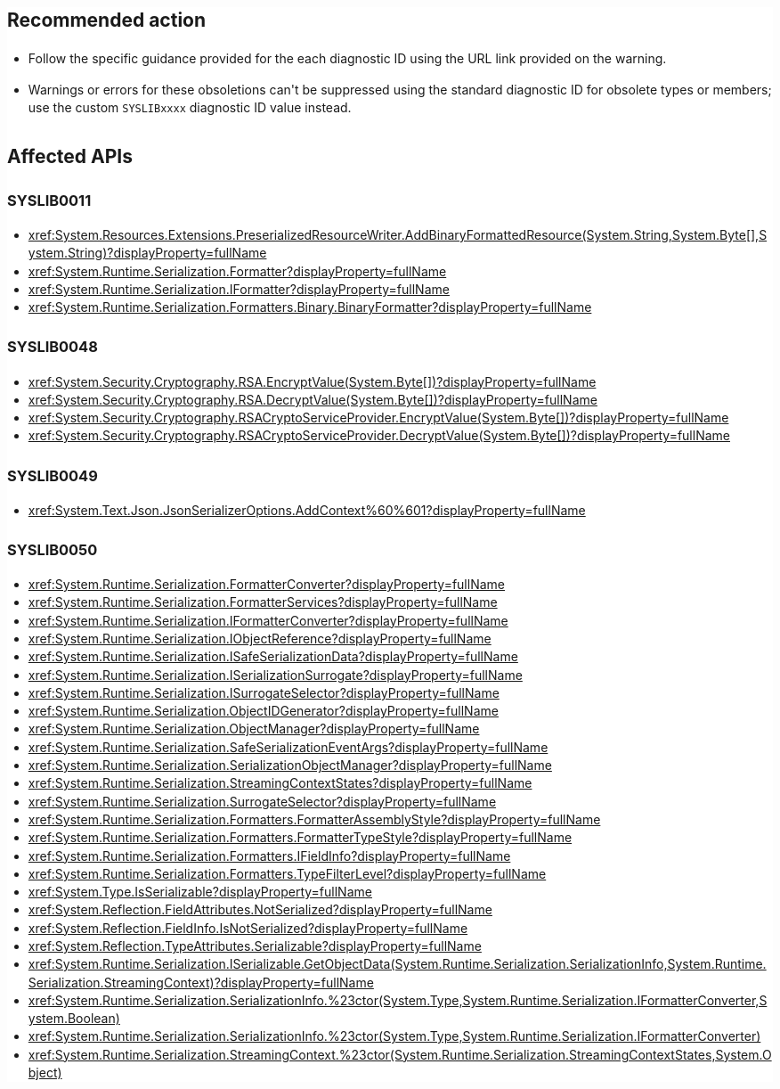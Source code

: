 ## Recommended action

- Follow the specific guidance provided for the each diagnostic ID using the URL link provided on the warning.

- Warnings or errors for these obsoletions can't be suppressed using the standard diagnostic ID for obsolete types or members; use the custom `SYSLIBxxxx` diagnostic ID value instead.

## Affected APIs

### SYSLIB0011

- <xref:System.Resources.Extensions.PreserializedResourceWriter.AddBinaryFormattedResource(System.String,System.Byte[],System.String)?displayProperty=fullName>
- <xref:System.Runtime.Serialization.Formatter?displayProperty=fullName>
- <xref:System.Runtime.Serialization.IFormatter?displayProperty=fullName>
- <xref:System.Runtime.Serialization.Formatters.Binary.BinaryFormatter?displayProperty=fullName>

### SYSLIB0048

- <xref:System.Security.Cryptography.RSA.EncryptValue(System.Byte[])?displayProperty=fullName>
- <xref:System.Security.Cryptography.RSA.DecryptValue(System.Byte[])?displayProperty=fullName>
- <xref:System.Security.Cryptography.RSACryptoServiceProvider.EncryptValue(System.Byte[])?displayProperty=fullName>
- <xref:System.Security.Cryptography.RSACryptoServiceProvider.DecryptValue(System.Byte[])?displayProperty=fullName>

### SYSLIB0049

- <xref:System.Text.Json.JsonSerializerOptions.AddContext%60%601?displayProperty=fullName>

### SYSLIB0050

- <xref:System.Runtime.Serialization.FormatterConverter?displayProperty=fullName>
- <xref:System.Runtime.Serialization.FormatterServices?displayProperty=fullName>
- <xref:System.Runtime.Serialization.IFormatterConverter?displayProperty=fullName>
- <xref:System.Runtime.Serialization.IObjectReference?displayProperty=fullName>
- <xref:System.Runtime.Serialization.ISafeSerializationData?displayProperty=fullName>
- <xref:System.Runtime.Serialization.ISerializationSurrogate?displayProperty=fullName>
- <xref:System.Runtime.Serialization.ISurrogateSelector?displayProperty=fullName>
- <xref:System.Runtime.Serialization.ObjectIDGenerator?displayProperty=fullName>
- <xref:System.Runtime.Serialization.ObjectManager?displayProperty=fullName>
- <xref:System.Runtime.Serialization.SafeSerializationEventArgs?displayProperty=fullName>
- <xref:System.Runtime.Serialization.SerializationObjectManager?displayProperty=fullName>
- <xref:System.Runtime.Serialization.StreamingContextStates?displayProperty=fullName>
- <xref:System.Runtime.Serialization.SurrogateSelector?displayProperty=fullName>
- <xref:System.Runtime.Serialization.Formatters.FormatterAssemblyStyle?displayProperty=fullName>
- <xref:System.Runtime.Serialization.Formatters.FormatterTypeStyle?displayProperty=fullName>
- <xref:System.Runtime.Serialization.Formatters.IFieldInfo?displayProperty=fullName>
- <xref:System.Runtime.Serialization.Formatters.TypeFilterLevel?displayProperty=fullName>
- <xref:System.Type.IsSerializable?displayProperty=fullName>
- <xref:System.Reflection.FieldAttributes.NotSerialized?displayProperty=fullName>
- <xref:System.Reflection.FieldInfo.IsNotSerialized?displayProperty=fullName>
- <xref:System.Reflection.TypeAttributes.Serializable?displayProperty=fullName>
- <xref:System.Runtime.Serialization.ISerializable.GetObjectData(System.Runtime.Serialization.SerializationInfo,System.Runtime.Serialization.StreamingContext)?displayProperty=fullName>
- <xref:System.Runtime.Serialization.SerializationInfo.%23ctor(System.Type,System.Runtime.Serialization.IFormatterConverter,System.Boolean)>
- <xref:System.Runtime.Serialization.SerializationInfo.%23ctor(System.Type,System.Runtime.Serialization.IFormatterConverter)>
- <xref:System.Runtime.Serialization.StreamingContext.%23ctor(System.Runtime.Serialization.StreamingContextStates,System.Object)>